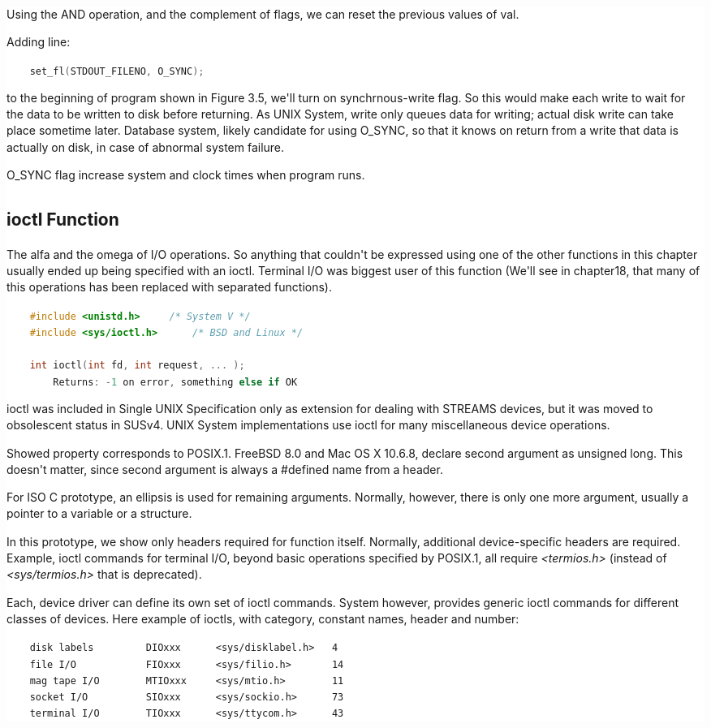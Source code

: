 Using the AND operation, and the complement of flags, we can reset the previous values of val.

Adding line:

```C
    set_fl(STDOUT_FILENO, O_SYNC);
```

to the beginning of program shown in Figure 3.5, we'll turn on synchrnous-write flag. So this would make each write to wait for the data to be written to disk before returning. As UNIX System, write only queues data for writing; actual disk write can take place sometime later. Database system, likely candidate for using O_SYNC, so that it knows on return from a write that data is actually on disk, in case of abnormal system failure.

O_SYNC flag increase system and clock times when program runs.

## ioctl Function

The alfa and the omega of I/O operations. So anything that couldn't be expressed using one of the other functions in this chapter usually ended up being specified with an ioctl. Terminal I/O was biggest user of this function (We'll see in chapter18, that many of this operations has been replaced with separated functions).

```C
    #include <unistd.h>     /* System V */
    #include <sys/ioctl.h>      /* BSD and Linux */

    int ioctl(int fd, int request, ... );
        Returns: -1 on error, something else if OK

```

ioctl was included in Single UNIX Specification only as extension for dealing with STREAMS devices, but it was moved to obsolescent status in SUSv4. UNIX System implementations use ioctl for many miscellaneous device operations.


Showed property corresponds to POSIX.1. FreeBSD 8.0 and Mac OS X 10.6.8, declare second argument as unsigned long. This doesn't matter, since second argument is always a #defined name from a header.

For ISO C prototype, an ellipsis is used for remaining arguments. Normally, however, there is only one more argument, usually a pointer to a variable or a structure.

In this prototype, we show only headers required for function itself. Normally, additional device-specific headers are required. Example, ioctl commands for terminal I/O, beyond basic operations specified by POSIX.1, all require *<termios.h>* (instead of *<sys/termios.h>* that is deprecated).

Each, device driver can define its own set of ioctl commands. System however, provides generic ioctl commands for different classes of devices. Here example of ioctls, with category, constant names, header and number:

```
    disk labels         DIOxxx      <sys/disklabel.h>   4
    file I/O            FIOxxx      <sys/filio.h>       14
    mag tape I/O        MTIOxxx     <sys/mtio.h>        11
    socket I/O          SIOxxx      <sys/sockio.h>      73
    terminal I/O        TIOxxx      <sys/ttycom.h>      43
```
